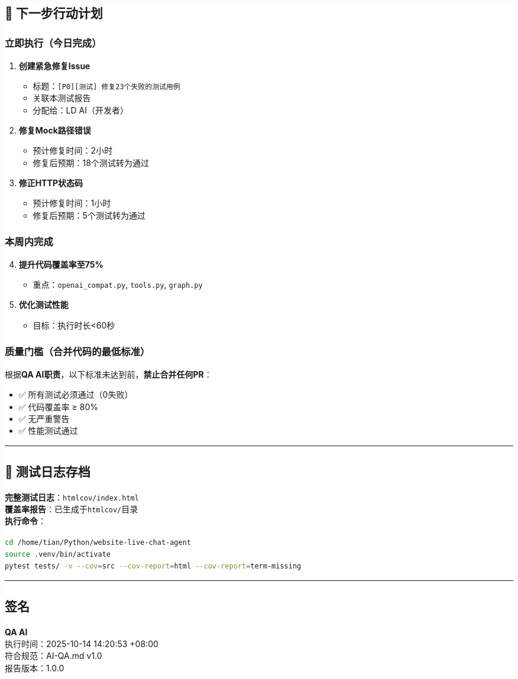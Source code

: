 ## 🎯 下一步行动计划

### 立即执行（今日完成）

1. **创建紧急修复Issue**
   - 标题：`[P0][测试] 修复23个失败的测试用例`
   - 关联本测试报告
   - 分配给：LD AI（开发者）

2. **修复Mock路径错误**
   - 预计修复时间：2小时
   - 修复后预期：18个测试转为通过

3. **修正HTTP状态码**
   - 预计修复时间：1小时
   - 修复后预期：5个测试转为通过

### 本周内完成

4. **提升代码覆盖率至75%**
   - 重点：`openai_compat.py`, `tools.py`, `graph.py`

5. **优化测试性能**
   - 目标：执行时长<60秒

### 质量门槛（合并代码的最低标准）

根据**QA AI职责**，以下标准未达到前，**禁止合并任何PR**：

- ✅ 所有测试必须通过（0失败）
- ✅ 代码覆盖率 ≥ 80%
- ✅ 无严重警告
- ✅ 性能测试通过

---

## 📝 测试日志存档

**完整测试日志**：`htmlcov/index.html`  
**覆盖率报告**：已生成于`htmlcov/`目录  
**执行命令**：
```bash
cd /home/tian/Python/website-live-chat-agent
source .venv/bin/activate
pytest tests/ -v --cov=src --cov-report=html --cov-report=term-missing
```

---

## 签名

**QA AI**  
执行时间：2025-10-14 14:20:53 +08:00  
符合规范：AI-QA.md v1.0  
报告版本：1.0.0

